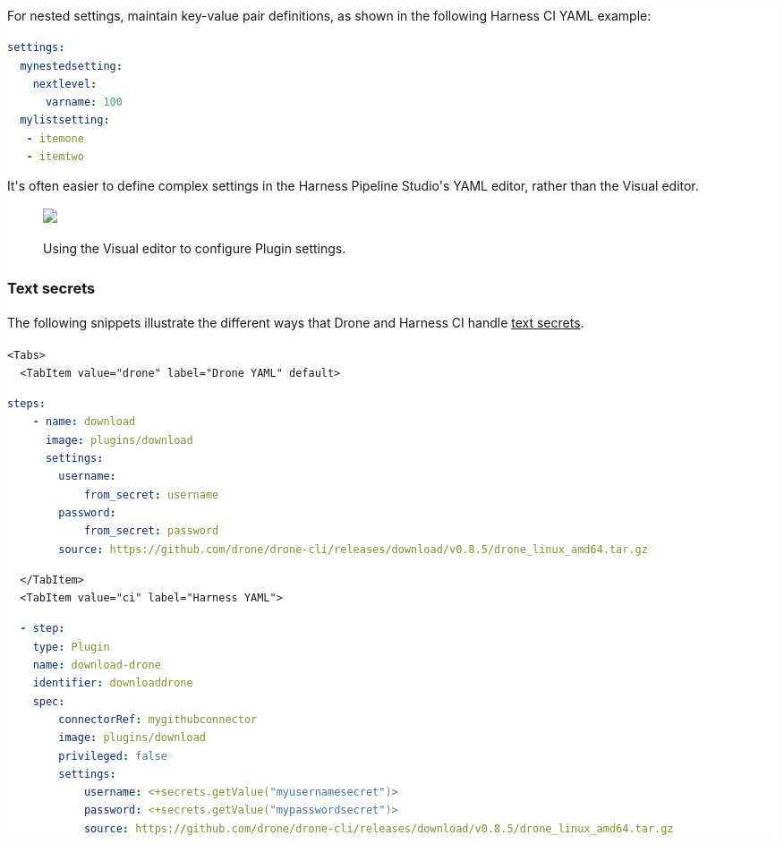 For nested settings, maintain key-value pair definitions, as shown in the following Harness CI YAML example:

```yaml
settings:
  mynestedsetting:
    nextlevel:
      varname: 100
  mylistsetting:
   - itemone
   - itemtwo
```

It's often easier to define complex settings in the Harness Pipeline Studio's YAML editor, rather than the Visual editor.

<figure>

![](./static/run-a-drone-plugin-in-ci-02.png)

<figcaption>Using the Visual editor to configure Plugin settings.</figcaption>
</figure>

### Text secrets

The following snippets illustrate the different ways that Drone and Harness CI handle [text secrets](/docs/platform/secrets/add-use-text-secrets).

```mdx-code-block
<Tabs>
  <TabItem value="drone" label="Drone YAML" default>
```

```yaml
steps:
    - name: download
	  image: plugins/download
	  settings:
	    username:
		    from_secret: username
		password:
			from_secret: password
		source: https://github.com/drone/drone-cli/releases/download/v0.8.5/drone_linux_amd64.tar.gz
```

```mdx-code-block
  </TabItem>
  <TabItem value="ci" label="Harness YAML">
```

```yaml
  - step:
    type: Plugin
	name: download-drone
	identifier: downloaddrone
	spec:
	    connectorRef: mygithubconnector
		image: plugins/download
		privileged: false
		settings:
		    username: <+secrets.getValue("myusernamesecret")>
			password: <+secrets.getValue("mypasswordsecret")>
			source: https://github.com/drone/drone-cli/releases/download/v0.8.5/drone_linux_amd64.tar.gz
```
